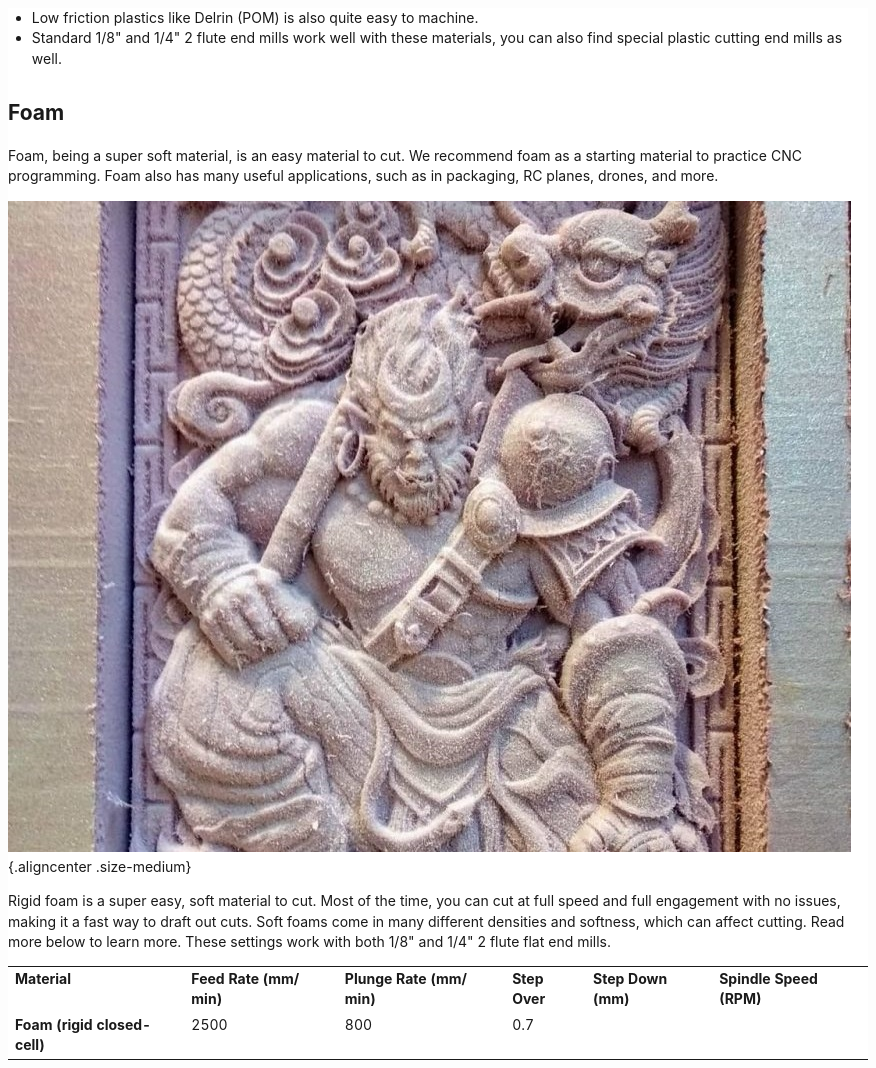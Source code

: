 - Low friction plastics like Delrin (POM) is also quite easy to machine.
- Standard 1/8" and 1/4" 2 flute end mills work well with these materials, you can also find special plastic cutting end mills as well.

## Foam

Foam, being a super soft material, is an easy material to cut. We recommend foam as a starting material to practice CNC programming. Foam also has many useful applications, such as in packaging, RC planes, drones, and more.

![](/_images/_longmill/_the-basics/lm_materials_p3_Foam.jpg){.aligncenter .size-medium}

Rigid foam is a super easy, soft material to cut. Most of the time, you can cut at full speed and full engagement with no issues, making it a fast way to draft out cuts. Soft foams come in many different densities and softness, which can affect cutting. Read more below to learn more. These settings work with both 1/8" and 1/4" 2 flute flat end mills.

<table class="wp-table" width="70%">
<tbody>
<tr>
<td><b>Material</b></td>
<td><b>Feed Rate (mm/ min)</b></td>
<td><b>Plunge Rate (mm/ min)</b></td>
<td><b>Step Over</b></td>
<td><b>Step Down (mm)</b></td>
<td><b>Spindle Speed (RPM)</b></td>
</tr>
<tr>
<td><b>Foam (rigid closed-cell)</b></td>
<td>2500</td>
<td>800</td>
<td>0.7</td>